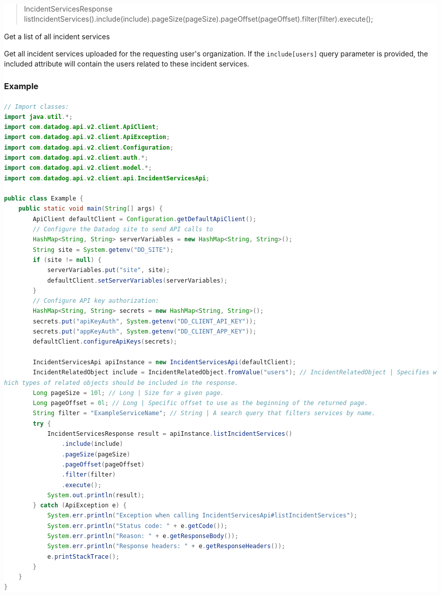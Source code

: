 > IncidentServicesResponse listIncidentServices().include(include).pageSize(pageSize).pageOffset(pageOffset).filter(filter).execute();

Get a list of all incident services

Get all incident services uploaded for the requesting user's organization. If the `include[users]` query parameter is provided, the included attribute will contain the users related to these incident services.

### Example

```java
// Import classes:
import java.util.*;
import com.datadog.api.v2.client.ApiClient;
import com.datadog.api.v2.client.ApiException;
import com.datadog.api.v2.client.Configuration;
import com.datadog.api.v2.client.auth.*;
import com.datadog.api.v2.client.model.*;
import com.datadog.api.v2.client.api.IncidentServicesApi;

public class Example {
    public static void main(String[] args) {
        ApiClient defaultClient = Configuration.getDefaultApiClient();
        // Configure the Datadog site to send API calls to
        HashMap<String, String> serverVariables = new HashMap<String, String>();
        String site = System.getenv("DD_SITE");
        if (site != null) {
            serverVariables.put("site", site);
            defaultClient.setServerVariables(serverVariables);
        }
        // Configure API key authorization: 
        HashMap<String, String> secrets = new HashMap<String, String>();
        secrets.put("apiKeyAuth", System.getenv("DD_CLIENT_API_KEY"));
        secrets.put("appKeyAuth", System.getenv("DD_CLIENT_APP_KEY"));
        defaultClient.configureApiKeys(secrets);

        IncidentServicesApi apiInstance = new IncidentServicesApi(defaultClient);
        IncidentRelatedObject include = IncidentRelatedObject.fromValue("users"); // IncidentRelatedObject | Specifies which types of related objects should be included in the response.
        Long pageSize = 10l; // Long | Size for a given page.
        Long pageOffset = 0l; // Long | Specific offset to use as the beginning of the returned page.
        String filter = "ExampleServiceName"; // String | A search query that filters services by name.
        try {
            IncidentServicesResponse result = apiInstance.listIncidentServices()
                .include(include)
                .pageSize(pageSize)
                .pageOffset(pageOffset)
                .filter(filter)
                .execute();
            System.out.println(result);
        } catch (ApiException e) {
            System.err.println("Exception when calling IncidentServicesApi#listIncidentServices");
            System.err.println("Status code: " + e.getCode());
            System.err.println("Reason: " + e.getResponseBody());
            System.err.println("Response headers: " + e.getResponseHeaders());
            e.printStackTrace();
        }
    }
}
```
